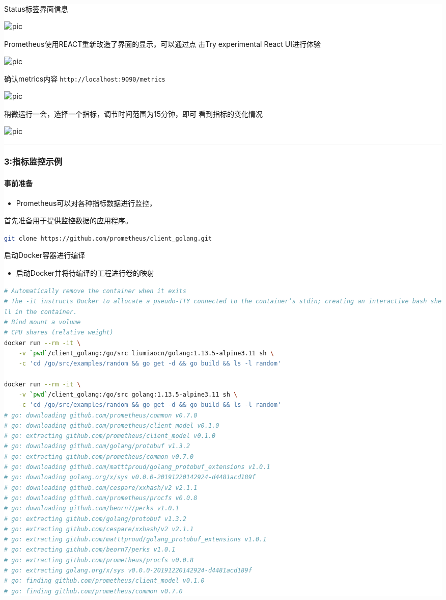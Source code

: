 Status标签界面信息

![pic](https://img-blog.csdnimg.cn/20191231060332842.png?x-oss-process=image/watermark,type_ZmFuZ3poZW5naGVpdGk,shadow_10,text_aHR0cHM6Ly9saXVtaWFvY24uYmxvZy5jc2RuLm5ldA==,size_16,color_FFFFFF,t_70)


Prometheus使用REACT重新改造了界面的显示，可以通过点
击Try experimental React UI进行体验

![pic](https://img-blog.csdnimg.cn/20191231060649331.png?x-oss-process=image/watermark,type_ZmFuZ3poZW5naGVpdGk,shadow_10,text_aHR0cHM6Ly9saXVtaWFvY24uYmxvZy5jc2RuLm5ldA==,size_16,color_FFFFFF,t_70)


确认metrics内容 `http://localhost:9090/metrics`

![pic](https://img-blog.csdnimg.cn/20191231061551286.png?x-oss-process=image/watermark,type_ZmFuZ3poZW5naGVpdGk,shadow_10,text_aHR0cHM6Ly9saXVtaWFvY24uYmxvZy5jc2RuLm5ldA==,size_16,color_FFFFFF,t_70)


稍微运行一会，选择一个指标，调节时间范围为15分钟，即可
看到指标的变化情况

![pic](https://img-blog.csdnimg.cn/20191231061807669.png?x-oss-process=image/watermark,type_ZmFuZ3poZW5naGVpdGk,shadow_10,text_aHR0cHM6Ly9saXVtaWFvY24uYmxvZy5jc2RuLm5ldA==,size_16,color_FFFFFF,t_70)



---

### 3:指标监控示例

#### 事前准备
- Prometheus可以对各种指标数据进行监控，

首先准备用于提供监控数据的应用程序。
```bash
git clone https://github.com/prometheus/client_golang.git
```

启动Docker容器进行编译
- 启动Docker并将待编译的工程进行卷的映射

```bash
# Automatically remove the container when it exits
# The -it instructs Docker to allocate a pseudo-TTY connected to the container’s stdin; creating an interactive bash shell in the container.
# Bind mount a volume
# CPU shares (relative weight)
docker run --rm -it \
	-v `pwd`/client_golang:/go/src liumiaocn/golang:1.13.5-alpine3.11 sh \
	-c 'cd /go/src/examples/random && go get -d && go build && ls -l random'

docker run --rm -it \
	-v `pwd`/client_golang:/go/src golang:1.13.5-alpine3.11 sh \
	-c 'cd /go/src/examples/random && go get -d && go build && ls -l random'
# go: downloading github.com/prometheus/common v0.7.0
# go: downloading github.com/prometheus/client_model v0.1.0
# go: extracting github.com/prometheus/client_model v0.1.0
# go: downloading github.com/golang/protobuf v1.3.2
# go: extracting github.com/prometheus/common v0.7.0
# go: downloading github.com/matttproud/golang_protobuf_extensions v1.0.1
# go: downloading golang.org/x/sys v0.0.0-20191220142924-d4481acd189f
# go: downloading github.com/cespare/xxhash/v2 v2.1.1
# go: downloading github.com/prometheus/procfs v0.0.8
# go: downloading github.com/beorn7/perks v1.0.1
# go: extracting github.com/golang/protobuf v1.3.2
# go: extracting github.com/cespare/xxhash/v2 v2.1.1
# go: extracting github.com/matttproud/golang_protobuf_extensions v1.0.1
# go: extracting github.com/beorn7/perks v1.0.1
# go: extracting github.com/prometheus/procfs v0.0.8
# go: extracting golang.org/x/sys v0.0.0-20191220142924-d4481acd189f
# go: finding github.com/prometheus/client_model v0.1.0
# go: finding github.com/prometheus/common v0.7.0
```